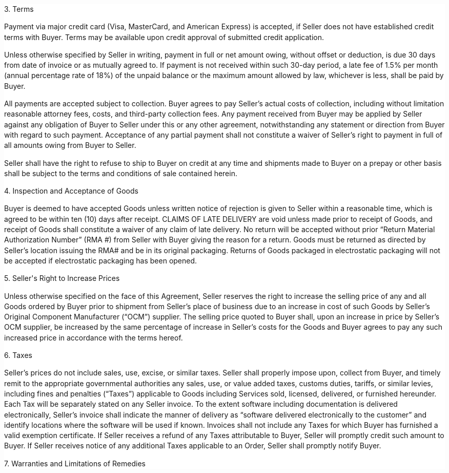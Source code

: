 3\. Terms

Payment via major credit card (Visa, MasterCard, and American Express) is accepted, if Seller does not have established credit terms with Buyer. Terms may be available upon credit approval of submitted credit application.

Unless otherwise specified by Seller in writing, payment in full or net amount owing, without offset or deduction, is due 30 days from date of invoice or as mutually agreed to. If payment is not received within such 30-day period, a late fee of 1.5% per month (annual percentage rate of 18%) of the unpaid balance or the maximum amount allowed by law, whichever is less, shall be paid by Buyer.

All payments are accepted subject to collection. Buyer agrees to pay Seller’s actual costs of collection, including without limitation reasonable attorney fees, costs, and third-party collection fees. Any payment received from Buyer may be applied by Seller against any obligation of Buyer to Seller under this or any other agreement, notwithstanding any statement or direction from Buyer with regard to such payment. Acceptance of any partial payment shall not constitute a waiver of Seller’s right to payment in full of all amounts owing from Buyer to Seller.

Seller shall have the right to refuse to ship to Buyer on credit at any time and shipments made to Buyer on a prepay or other basis shall be subject to the terms and conditions of sale contained herein.

4\. Inspection and Acceptance of Goods

Buyer is deemed to have accepted Goods unless written notice of rejection is given to Seller within a reasonable time, which is agreed to be within ten (10) days after receipt. CLAIMS OF LATE DELIVERY are void unless made prior to receipt of Goods, and receipt of Goods shall constitute a waiver of any claim of late delivery. No return will be accepted without prior “Return Material Authorization Number” (RMA #) from Seller with Buyer giving the reason for a return. Goods must be returned as directed by Seller’s location issuing the RMA# and be in its original packaging. Returns of Goods packaged in electrostatic packaging will not be accepted if electrostatic packaging has been opened.

5\. Seller's Right to Increase Prices

Unless otherwise specified on the face of this Agreement, Seller reserves the right to increase the selling price of any and all Goods ordered by Buyer prior to shipment from Seller’s place of business due to an increase in cost of such Goods by Seller’s Original Component Manufacturer (“OCM”) supplier. The selling price quoted to Buyer shall, upon an increase in price by Seller’s OCM supplier, be increased by the same percentage of increase in Seller’s costs for the Goods and Buyer agrees to pay any such increased price in accordance with the terms hereof.

6\. Taxes

Seller’s prices do not include sales, use, excise, or similar taxes. Seller shall properly impose upon, collect from Buyer, and timely remit to the appropriate governmental authorities any sales, use, or value added taxes, customs duties, tariffs, or similar levies, including fines and penalties (“Taxes”) applicable to Goods including Services sold, licensed, delivered, or furnished hereunder. Each Tax will be separately stated on any Seller invoice. To the extent software including documentation is delivered electronically, Seller’s invoice shall indicate the manner of delivery as “software delivered electronically to the customer” and identify locations where the software will be used if known. Invoices shall not include any Taxes for which Buyer has furnished a valid exemption certificate. If Seller receives a refund of any Taxes attributable to Buyer, Seller will promptly credit such amount to Buyer. If Seller receives notice of any additional Taxes applicable to an Order, Seller shall promptly notify Buyer.

7\. Warranties and Limitations of Remedies
